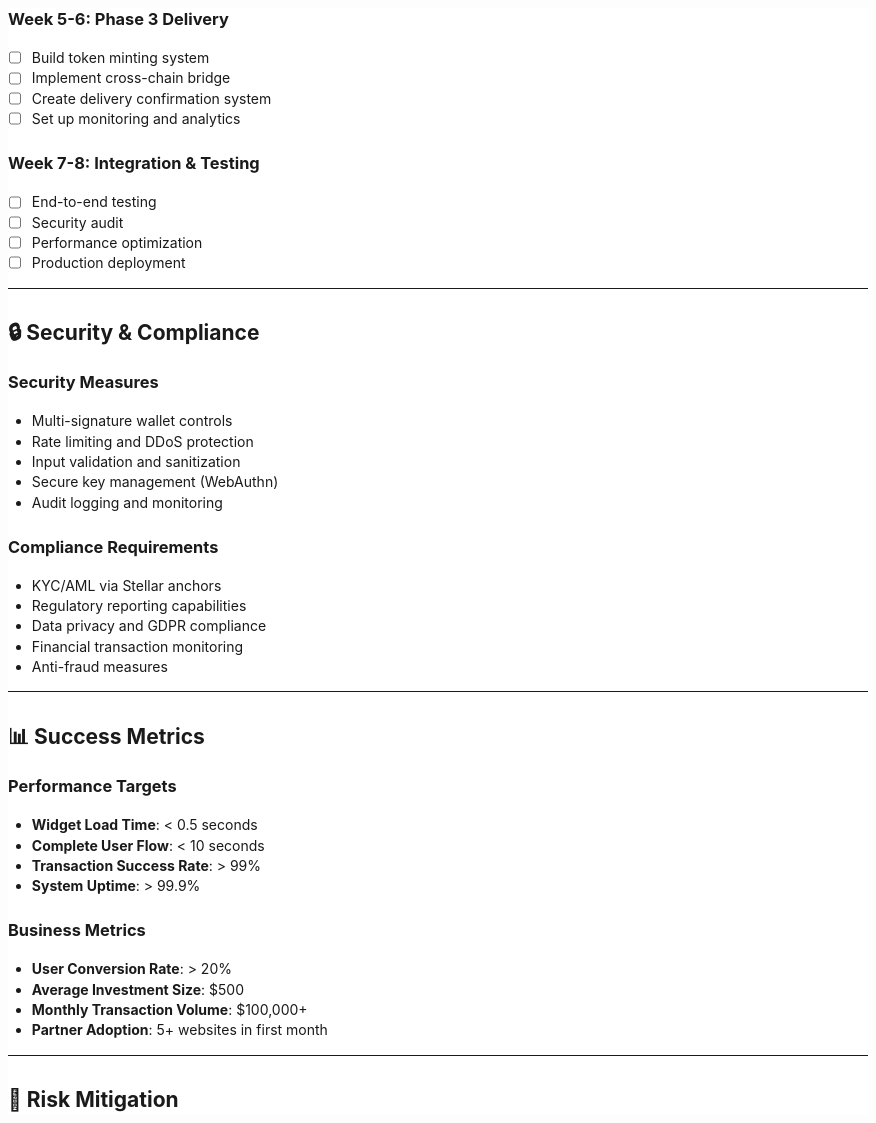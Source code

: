### **Week 5-6: Phase 3 Delivery**
- [ ] Build token minting system
- [ ] Implement cross-chain bridge
- [ ] Create delivery confirmation system
- [ ] Set up monitoring and analytics

### **Week 7-8: Integration & Testing**
- [ ] End-to-end testing
- [ ] Security audit
- [ ] Performance optimization
- [ ] Production deployment

---

## 🔒 **Security & Compliance**

### **Security Measures**
- Multi-signature wallet controls
- Rate limiting and DDoS protection
- Input validation and sanitization
- Secure key management (WebAuthn)
- Audit logging and monitoring

### **Compliance Requirements**
- KYC/AML via Stellar anchors
- Regulatory reporting capabilities
- Data privacy and GDPR compliance
- Financial transaction monitoring
- Anti-fraud measures

---

## 📊 **Success Metrics**

### **Performance Targets**
- **Widget Load Time**: < 0.5 seconds
- **Complete User Flow**: < 10 seconds
- **Transaction Success Rate**: > 99%
- **System Uptime**: > 99.9%

### **Business Metrics**
- **User Conversion Rate**: > 20%
- **Average Investment Size**: $500
- **Monthly Transaction Volume**: $100,000+
- **Partner Adoption**: 5+ websites in first month

---

## 🚨 **Risk Mitigation**
